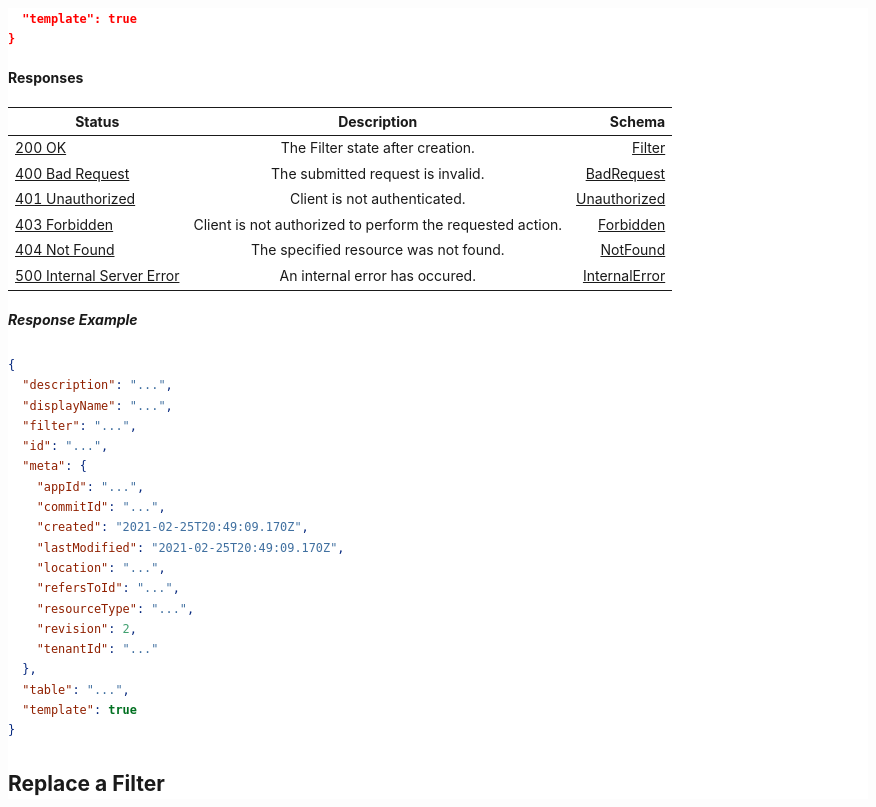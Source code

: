 ```json
  "template": true
}
```


#### Responses

| Status     |     Description       |  Schema
| ---------- | :--------------:      | -------:|
[200 OK](https://tools.ietf.org/html/rfc7231#section-6.3.1) | The Filter state after creation. | [Filter](/docs/reference/api/api-schemas#filter)
[400 Bad Request](https://tools.ietf.org/html/rfc7231#section-6.5.1) | The submitted request is invalid. | [BadRequest](/docs/reference/api/api-schemas#badrequest)
[401 Unauthorized](https://tools.ietf.org/html/rfc7235#section-3.1) | Client is not authenticated. | [Unauthorized](/docs/reference/api/api-schemas#unauthorized)
[403 Forbidden](https://tools.ietf.org/html/rfc7231#section-6.5.3) | Client is not authorized to perform the requested action. | [Forbidden](/docs/reference/api/api-schemas#forbidden)
[404 Not Found](https://tools.ietf.org/html/rfc7231#section-6.5.4) | The specified resource was not found. | [NotFound](/docs/reference/api/api-schemas#notfound)
[500 Internal Server Error](https://tools.ietf.org/html/rfc7231#section-6.6.1) | An internal error has occured. | [InternalError](/docs/reference/api/api-schemas#internalerror)



##### Response Example
```json
{
  "description": "...",
  "displayName": "...",
  "filter": "...",
  "id": "...",
  "meta": {
    "appId": "...",
    "commitId": "...",
    "created": "2021-02-25T20:49:09.170Z",
    "lastModified": "2021-02-25T20:49:09.170Z",
    "location": "...",
    "refersToId": "...",
    "resourceType": "...",
    "revision": 2,
    "tenantId": "..."
  },
  "table": "...",
  "template": true
}
```











## Replace a Filter
